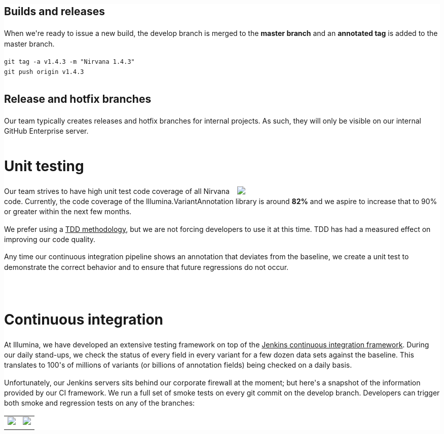 ## Builds and releases

When we're ready to issue a new build, the develop branch is merged to the **master branch** and an **annotated tag** is added to the master branch.

```
git tag -a v1.4.3 -m "Nirvana 1.4.3"
git push origin v1.4.3
```

## Release and hotfix branches

Our team typically creates releases and hotfix branches for internal projects. As such, they will only be visible on our internal GitHub Enterprise server.

# Unit testing

<img src="https://github.com/Illumina/Nirvana/wiki/images/UnitTesting.png" width="400" align="right" />

Our team strives to have high unit test code coverage of all Nirvana code. Currently, the code coverage of the Illumina.VariantAnnotation library is around **82%** and we aspire to increase that to 90% or greater within the next few months.

We prefer using a [TDD methodology](https://en.wikipedia.org/wiki/Test-driven_development), but we are not forcing developers to use it at this time. TDD has had a measured effect on improving our code quality.

Any time our continuous integration pipeline shows an annotation that deviates from the baseline, we create a unit test to demonstrate the correct behavior and to ensure that future regressions do not occur.

<br clear=all>

# Continuous integration

At Illumina, we have developed an extensive testing framework on top of the [Jenkins continuous integration framework](https://jenkins.io/). During our daily stand-ups, we check the status of every field in every variant for a few dozen data sets against the baseline. This translates to 100's of millions of variants (or billions of annotation fields) being checked on a daily basis.

Unfortunately, our Jenkins servers sits behind our corporate firewall at the moment; but here's a snapshot of the information provided by our CI framework. We run a full set of smoke tests on every git commit on the develop branch. Developers can trigger both smoke and regression tests on any of the branches:

<table>
<tr>
<td valign="top"><a href="https://github.com/Illumina/Nirvana/wiki/images/CI_AllCurrentBranches.png"><img src="https://github.com/Illumina/Nirvana/wiki/images/CI_AllCurrentBranches.png" /></a></td>
<td valign="top"><a href="https://github.com/Illumina/Nirvana/wiki/images/SmokeTests.png"><img src="https://github.com/Illumina/Nirvana/wiki/images/SmokeTests.png" /></a></td>
</tr>
</table>

